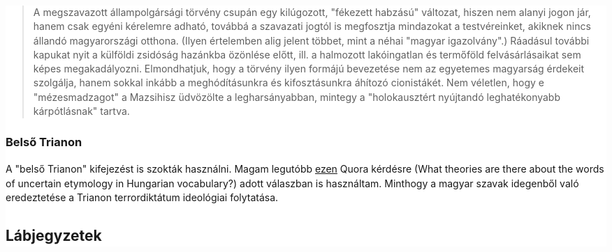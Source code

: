 > A megszavazott állampolgársági törvény csupán egy kilúgozott, "fékezett habzású" változat, hiszen nem alanyi jogon jár, hanem csak egyéni kérelemre adható, továbbá a szavazati jogtól is megfosztja mindazokat a testvéreinket, akiknek nincs állandó magyarországi otthona. (Ilyen értelemben alig jelent többet, mint a néhai "magyar igazolvány".) Ráadásul további kapukat nyit a külföldi zsidóság hazánkba özönlése előtt, ill. a halmozott lakóingatlan és termőföld felvásárlásaikat sem képes megakadályozni. Elmondhatjuk, hogy a törvény ilyen formájú bevezetése nem az egyetemes magyarság érdekeit szolgálja, hanem sokkal inkább a meghódításunkra és kifosztásunkra áhítozó cionistákét. Nem véletlen, hogy e "mézesmadzagot" a Mazsihisz üdvözölte a legharsányabban, mintegy a "holokausztért nyújtandó leghatékonyabb kárpótlásnak" tartva.  

### Belső Trianon

A "belső Trianon" kifejezést is szokták használni. Magam legutóbb [ezen](https://qr.ae/pvYGHs) Quora kérdésre (What theories are there about the words of uncertain etymology in Hungarian vocabulary?) adott válaszban is használtam. Minthogy a magyar szavak idegenből való eredeztetése a Trianon terrordiktátum ideológiai folytatása.  

## Lábjegyzetek

[^1]: Lábjegyzet:  
Rónai Lászlóné Trianon – Avagy az 1100 éves Magyarország keresztre feszítése című az Ősi Gyökér 2008/3-4. sz. megjelent cikkében is írja:  
A globalizációs törekvések kezdték szárnyukat bontogatni, s a háborúk oka már nem mindig a területszerzés volt, hanem az újonnan kirajzolódott nagyhatalmi hegemónia vonalának minden áron történő védelme és erősítése, az azt fenyegetni látszó trónfosztókkal szemben. Országunk sorstragédiájának oka is valahol ebben keresendő, mint ahogyan azt már sok kiváló kutatónk, történészünk bebizonyította.  

[^2]: Lábjegyzet:  
Egy korábbi, az [alábbi](https://youtu.be/sGGK1gkAkzM) saját csatornámra is feltöltött Ne Legyen Áldozatos videó első felében ill. közepetáján sorolja fel Pap Gábor a magyarok felszámolására tett intézkedéseket.  

[^3]: Lábjegyzet:  
Francesco Nitti, Prime Minister of Italy, September 1924: "No country was perished more viciously in Trianon than Hungary. But this country is dwelled by spiritually strong people, who won't be resigned to the demolition of their country. Hungary's dismembering is so dishonourable that no one takes responsibility for it. Everybody acts like they don't know about it, everybody is in coy silence. The reference to the right of nations' self-determination is only an untrue formula... they misused their victory in the most vicious way... There's no French, English or Italian who would accept the conditions forced to Hungary for their own nation..."  
Herbert Henry Asquith, Prime Minister of the United Kingdom for 8 years, 1925: "This treaty is no work of statesmen, but the result of severe and fatal deceptions."  
Vladimir Iljic Lenin: "The treaty was forced down their throat, but this is a usurious treaty, the treaty of murderers and butchers... unprecedented, predacious treaty... this is no treaty, these are conditions that scampsmen dictate with knives in their hands to unprotected victims."  
Lloyd George, Prime Minister of the U.K., in his speech on the 7th of October, 1929: "The whole documentation that we received from our allies at the peace talk, was deceitful and untrue. We came to a decision on false principles"  
Arthur Neville Chamberlain, Prime Minister of the U.K.: "The result of the Treaty of Trianon in Europe is not peace, but the fear of another war."  
André Tardieu, Prime Minister of France for three cycles, in his book titled La paix: "The reason why there couldn't be a plebiscite held in Upper Hungary torn from the motherland is that in this case Czechoslovakia wouldn't have been formed due to the non-content of the population"  
Tomás Garrigue Masaryk, the first president of Czechoslovakia: "We had to choose between the formation of Czechoslovakia or a plebiscite."  
Father Andrej Hlinka, the leader of the biggest Slovakian party, the Slovakian Populist Party, 4th of June, 1925: "Let the memory of the Hungarian homeland flicker in our spirits as we never suffered so much under the thousand years of Hungarian rule than under the six years of Czech rule."  
Lord Viscount Rothermere, the publisher and editor in chief of Daily Mail, in his article 'Hungary's Place in the Sun' on the 21st of June, 1927: "I lost two sons in the war. They sacrificed their lives for noble ideas but not so that people would do so unjustly with a glorious nation. There won't be peace in Europe until the cunning and insensible Treaty of Trianon is revised."  
Stanley Baldwin, Prime Minister of the U.K.: "Europe stopped existing on the day of the Treaty of Trianon."  
Lord Newton, member of the House of Lords, U.K.: "Except for Romania, Czechoslovakia and Yugoslavia, whole Europe starts to realize the injustices of the Treaty of Trianon. It's high time to put Hungary's fate to rights wisely and peacefully."  